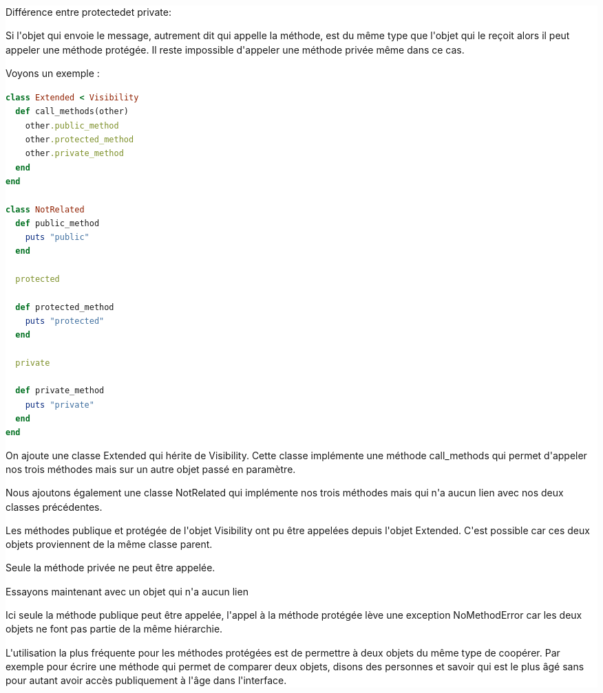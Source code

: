 Différence entre protectedet private:

Si l'objet qui envoie le message, autrement dit qui appelle la méthode, est du même type que l'objet qui le reçoit alors il peut appeler une méthode protégée. Il reste impossible d'appeler une méthode privée même dans ce cas.

Voyons un exemple :
```ruby
class Extended < Visibility
  def call_methods(other)
    other.public_method
    other.protected_method
    other.private_method
  end
end

class NotRelated
  def public_method
    puts "public"
  end

  protected

  def protected_method
    puts "protected"
  end

  private

  def private_method
    puts "private"
  end
end
```

On ajoute une classe Extended qui hérite de Visibility. Cette classe implémente une méthode call_methods qui permet d'appeler nos trois méthodes mais sur un autre objet passé en paramètre.

Nous ajoutons également une classe NotRelated qui implémente nos trois méthodes mais qui n'a aucun lien avec nos deux classes précédentes.

Les méthodes publique et protégée de l'objet Visibility ont pu être appelées depuis l'objet Extended. C'est possible car ces deux objets proviennent de la même classe parent.

Seule la méthode privée ne peut être appelée.

Essayons maintenant avec un objet qui n'a aucun lien

Ici seule la méthode publique peut être appelée, l'appel à la méthode protégée lève une exception NoMethodError car les deux objets ne font pas partie de la même hiérarchie.

L'utilisation la plus fréquente pour les méthodes protégées est de permettre à deux objets du même type de coopérer. Par exemple pour écrire une méthode qui permet de comparer deux objets, disons des personnes et savoir qui est le plus âgé sans pour autant avoir accès publiquement à l'âge dans l'interface.
